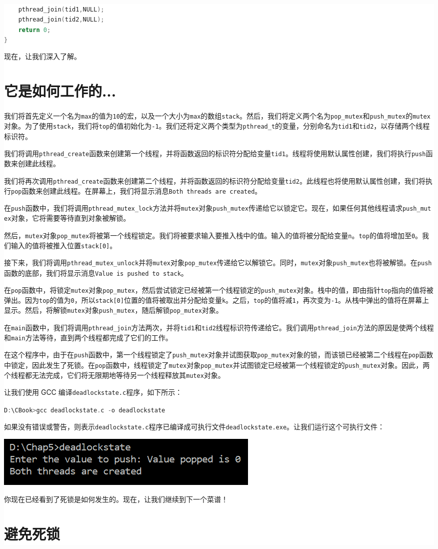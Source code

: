 ```cpp
    pthread_join(tid1,NULL);
    pthread_join(tid2,NULL);
    return 0;
}
```

现在，让我们深入了解。

# 它是如何工作的...

我们将首先定义一个名为`max`的值为`10`的宏，以及一个大小为`max`的数组`stack`。然后，我们将定义两个名为`pop_mutex`和`push_mutex`的`mutex`对象。为了使用`stack`，我们将`top`的值初始化为`-1`。我们还将定义两个类型为`pthread_t`的变量，分别命名为`tid1`和`tid2`，以存储两个线程标识符。

我们将调用`pthread_create`函数来创建第一个线程，并将函数返回的标识符分配给变量`tid1`。线程将使用默认属性创建，我们将执行`push`函数来创建此线程。

我们将再次调用`pthread_create`函数来创建第二个线程，并将函数返回的标识符分配给变量`tid2`。此线程也将使用默认属性创建，我们将执行`pop`函数来创建此线程。在屏幕上，我们将显示消息`Both threads are created`。

在`push`函数中，我们将调用`pthread_mutex_lock`方法并将`mutex`对象`push_mutex`传递给它以锁定它。现在，如果任何其他线程请求`push_mutex`对象，它将需要等待直到对象被解锁。

然后，`mutex`对象`pop_mutex`将被第一个线程锁定。我们将被要求输入要推入栈中的值。输入的值将被分配给变量`n`。`top`的值将增加至`0`。我们输入的值将被推入位置`stack[0]`。

接下来，我们将调用`pthread_mutex_unlock`并将`mutex`对象`pop_mutex`传递给它以解锁它。同时，`mutex`对象`push_mutex`也将被解锁。在`push`函数的底部，我们将显示消息`Value is pushed to stack`。

在`pop`函数中，将锁定`mutex`对象`pop_mutex`，然后尝试锁定已经被第一个线程锁定的`push_mutex`对象。栈中的值，即由指针`top`指向的值将被弹出。因为`top`的值为`0`，所以`stack[0]`位置的值将被取出并分配给变量`k`。之后，`top`的值将减`1`，再次变为`-1`。从栈中弹出的值将在屏幕上显示。然后，将解锁`mutex`对象`push_mutex`，随后解锁`pop_mutex`对象。

在`main`函数中，我们将调用`pthread_join`方法两次，并将`tid1`和`tid2`线程标识符传递给它。我们调用`pthread_join`方法的原因是使两个线程和`main`方法等待，直到两个线程都完成了它们的工作。

在这个程序中，由于在`push`函数中，第一个线程锁定了`push_mutex`对象并试图获取`pop_mutex`对象的锁，而该锁已经被第二个线程在`pop`函数中锁定，因此发生了死锁。在`pop`函数中，线程锁定了`mutex`对象`pop_mutex`并试图锁定已经被第一个线程锁定的`push_mutex`对象。因此，两个线程都无法完成，它们将无限期地等待另一个线程释放其`mutex`对象。

让我们使用 GCC 编译`deadlockstate.c`程序，如下所示：

```cpp
D:\CBook>gcc deadlockstate.c -o deadlockstate
```

如果没有错误或警告，则表示`deadlockstate.c`程序已编译成可执行文件`deadlockstate.exe`。让我们运行这个可执行文件：

![图片](img/79c47507-1c97-4278-9737-a3a8613babab.png)

你现在已经看到了死锁是如何发生的。现在，让我们继续到下一个菜谱！

# 避免死锁
